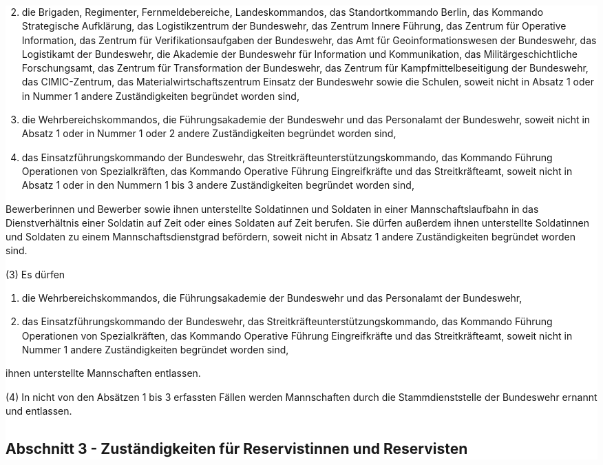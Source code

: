 2.  die Brigaden, Regimenter, Fernmeldebereiche, Landeskommandos, das
    Standortkommando Berlin, das Kommando Strategische Aufklärung, das
    Logistikzentrum der Bundeswehr, das Zentrum Innere Führung, das
    Zentrum für Operative Information, das Zentrum für
    Verifikationsaufgaben der Bundeswehr, das Amt für Geoinformationswesen
    der Bundeswehr, das Logistikamt der Bundeswehr, die Akademie der
    Bundeswehr für Information und Kommunikation, das
    Militärgeschichtliche Forschungsamt, das Zentrum für Transformation
    der Bundeswehr, das Zentrum für Kampfmittelbeseitigung der Bundeswehr,
    das CIMIC-Zentrum, das Materialwirtschaftszentrum Einsatz der
    Bundeswehr sowie die Schulen, soweit nicht in Absatz 1 oder in Nummer
    1 andere Zuständigkeiten begründet worden sind,


3.  die Wehrbereichskommandos, die Führungsakademie der Bundeswehr und das
    Personalamt der Bundeswehr, soweit nicht in Absatz 1 oder in Nummer 1
    oder 2 andere Zuständigkeiten begründet worden sind,


4.  das Einsatzführungskommando der Bundeswehr, das
    Streitkräfteunterstützungskommando, das Kommando Führung Operationen
    von Spezialkräften, das Kommando Operative Führung Eingreifkräfte und
    das Streitkräfteamt, soweit nicht in Absatz 1 oder in den Nummern 1
    bis 3 andere Zuständigkeiten begründet worden sind,



Bewerberinnen und Bewerber sowie ihnen unterstellte Soldatinnen und
Soldaten in einer Mannschaftslaufbahn in das Dienstverhältnis einer
Soldatin auf Zeit oder eines Soldaten auf Zeit berufen. Sie dürfen
außerdem ihnen unterstellte Soldatinnen und Soldaten zu einem
Mannschaftsdienstgrad befördern, soweit nicht in Absatz 1 andere
Zuständigkeiten begründet worden sind.

(3) Es dürfen

1.  die Wehrbereichskommandos, die Führungsakademie der Bundeswehr und das
    Personalamt der Bundeswehr,


2.  das Einsatzführungskommando der Bundeswehr, das
    Streitkräfteunterstützungskommando, das Kommando Führung Operationen
    von Spezialkräften, das Kommando Operative Führung Eingreifkräfte und
    das Streitkräfteamt, soweit nicht in Nummer 1 andere Zuständigkeiten
    begründet worden sind,



ihnen unterstellte Mannschaften entlassen.

(4) In nicht von den Absätzen 1 bis 3 erfassten Fällen werden
Mannschaften durch die Stammdienststelle der Bundeswehr ernannt und
entlassen.


## Abschnitt 3 - Zuständigkeiten für Reservistinnen und Reservisten

